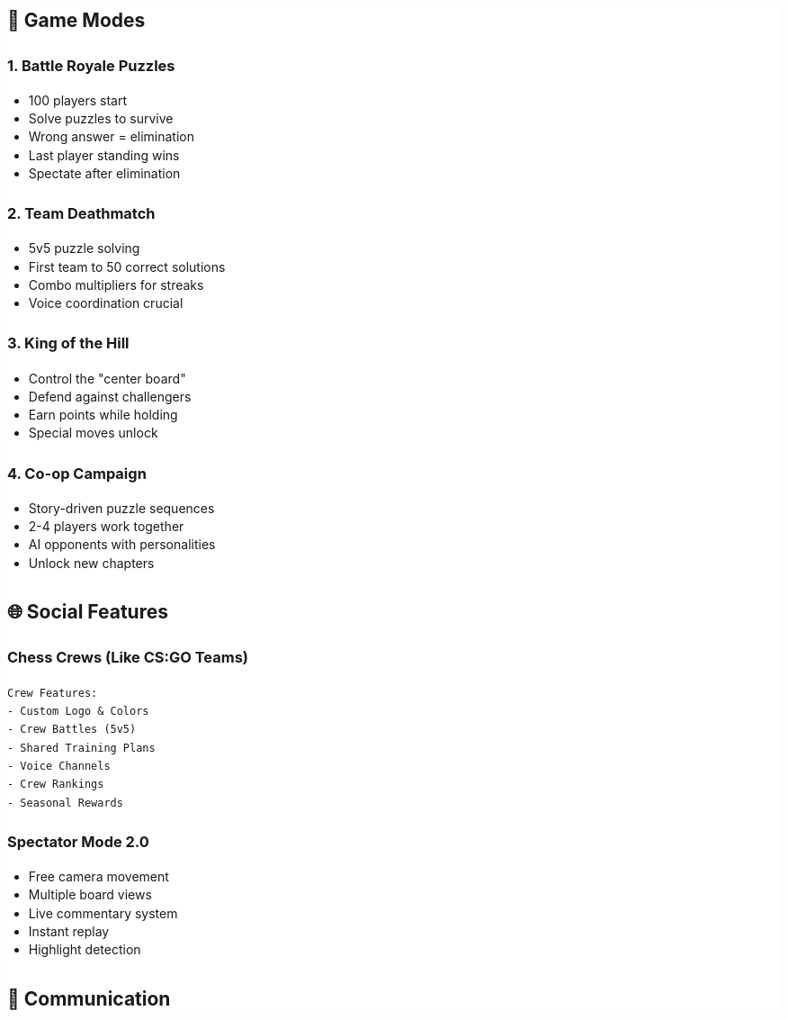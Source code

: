 ## 🎪 Game Modes

### 1. **Battle Royale Puzzles**
- 100 players start
- Solve puzzles to survive
- Wrong answer = elimination
- Last player standing wins
- Spectate after elimination

### 2. **Team Deathmatch**
- 5v5 puzzle solving
- First team to 50 correct solutions
- Combo multipliers for streaks
- Voice coordination crucial

### 3. **King of the Hill**
- Control the "center board"
- Defend against challengers
- Earn points while holding
- Special moves unlock

### 4. **Co-op Campaign**
- Story-driven puzzle sequences
- 2-4 players work together
- AI opponents with personalities
- Unlock new chapters

## 🌐 Social Features

### **Chess Crews** (Like CS:GO Teams)
```
Crew Features:
- Custom Logo & Colors
- Crew Battles (5v5)
- Shared Training Plans
- Voice Channels
- Crew Rankings
- Seasonal Rewards
```

### **Spectator Mode 2.0**
- Free camera movement
- Multiple board views
- Live commentary system
- Instant replay
- Highlight detection

## 💬 Communication

